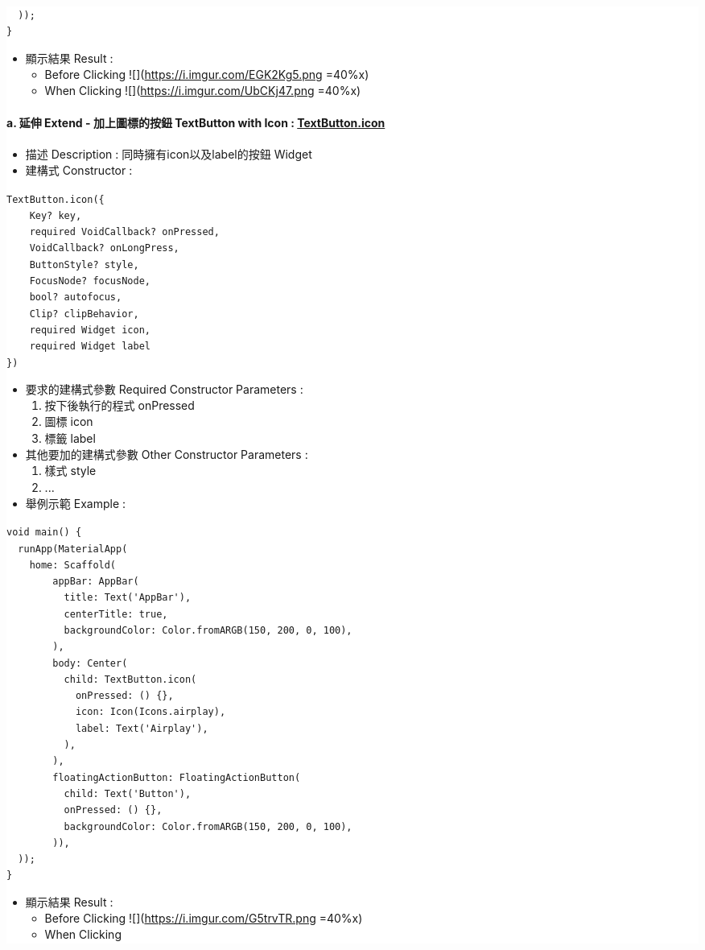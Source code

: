 ```java=
  ));
}
```
* 顯示結果 Result : 
  * Before Clicking 
    ![](https://i.imgur.com/EGK2Kg5.png =40%x)
  * When Clicking
    ![](https://i.imgur.com/UbCKj47.png =40%x)
#### a. 延伸 Extend - 加上圖標的按鈕 TextButton with Icon : [TextButton.icon](https://api.flutter.dev/flutter/material/TextButton/TextButton.icon.html)
* 描述 Description : 同時擁有icon以及label的按鈕 Widget
* 建構式 Constructor : 
```
TextButton.icon({
    Key? key,
    required VoidCallback? onPressed,
    VoidCallback? onLongPress,
    ButtonStyle? style,
    FocusNode? focusNode,
    bool? autofocus,
    Clip? clipBehavior,
    required Widget icon,
    required Widget label
})
```
* 要求的建構式參數 Required Constructor Parameters : 
  1. 按下後執行的程式 onPressed
  2. 圖標 icon
  3. 標籤 label
* 其他要加的建構式參數 Other Constructor Parameters : 
  1. 樣式 style
  2. ...
* 舉例示範 Example : 
```java=
void main() {
  runApp(MaterialApp(
    home: Scaffold(
        appBar: AppBar(
          title: Text('AppBar'),
          centerTitle: true,
          backgroundColor: Color.fromARGB(150, 200, 0, 100),
        ),
        body: Center(
          child: TextButton.icon(
            onPressed: () {},
            icon: Icon(Icons.airplay),
            label: Text('Airplay'),
          ),
        ),
        floatingActionButton: FloatingActionButton(
          child: Text('Button'),
          onPressed: () {},
          backgroundColor: Color.fromARGB(150, 200, 0, 100),
        )),
  ));
}
```
* 顯示結果 Result : 
  * Before Clicking
    ![](https://i.imgur.com/G5trvTR.png =40%x)
  * When Clicking